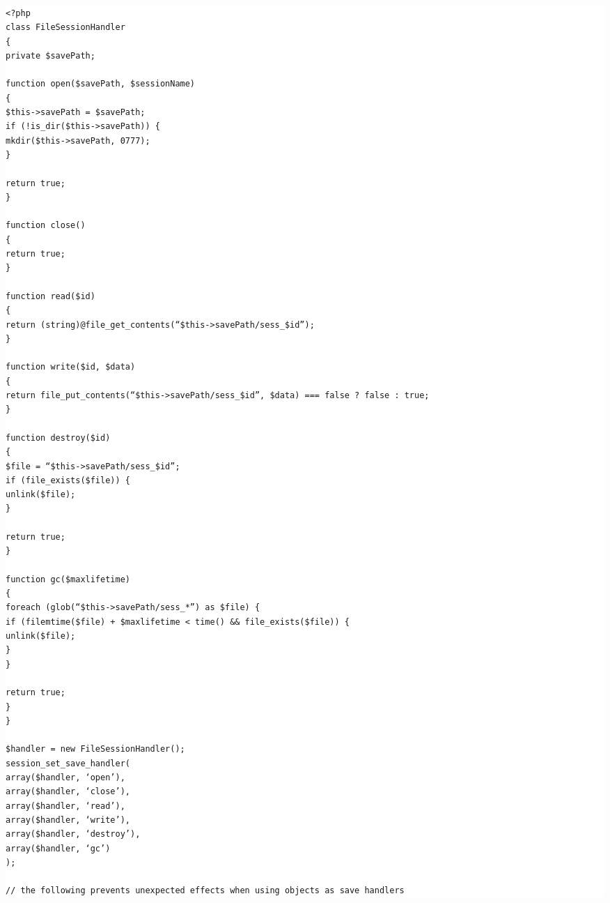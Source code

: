 ```
<?php
class FileSessionHandler
{
private $savePath;

function open($savePath, $sessionName)
{
$this->savePath = $savePath;
if (!is_dir($this->savePath)) {
mkdir($this->savePath, 0777);
}

return true;
}

function close()
{
return true;
}

function read($id)
{
return (string)@file_get_contents(“$this->savePath/sess_$id”);
}

function write($id, $data)
{
return file_put_contents(“$this->savePath/sess_$id”, $data) === false ? false : true;
}

function destroy($id)
{
$file = “$this->savePath/sess_$id”;
if (file_exists($file)) {
unlink($file);
}

return true;
}

function gc($maxlifetime)
{
foreach (glob(“$this->savePath/sess_*”) as $file) {
if (filemtime($file) + $maxlifetime < time() && file_exists($file)) {
unlink($file);
}
}

return true;
}
}

$handler = new FileSessionHandler();
session_set_save_handler(
array($handler, ‘open’),
array($handler, ‘close’),
array($handler, ‘read’),
array($handler, ‘write’),
array($handler, ‘destroy’),
array($handler, ‘gc’)
);

// the following prevents unexpected effects when using objects as save handlers
```